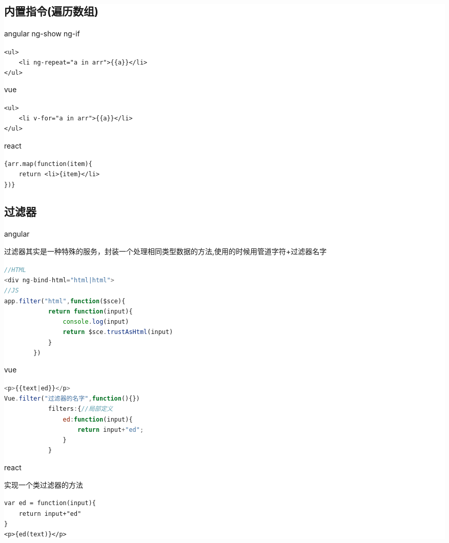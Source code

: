 ## 内置指令(遍历数组)
angular
ng-show ng-if
```
<ul>
	<li ng-repeat="a in arr">{{a}}</li>
</ul>
```
vue
```
<ul>
	<li v-for="a in arr">{{a}}</li>
</ul>
```
react
```
{arr.map(function(item){
	return <li>{item}</li>
})}
```

## 过滤器
angular

过滤器其实是一种特殊的服务，封装一个处理相同类型数据的方法,使用的时候用管道字符+过滤器名字
```javascript
//HTML
<div ng-bind-html="html|html">
//JS
app.filter("html",function($sce){
			return function(input){
				console.log(input)
				return $sce.trustAsHtml(input)
			}
		})
```
vue

```javascript
<p>{{text|ed}}</p>
Vue.filter("过滤器的名字",function(){})
			filters:{//局部定义
				ed:function(input){
					return input+"ed";
				}
			}
```
react

实现一个类过滤器的方法
```
var ed = function(input){
	return input+"ed"
}
<p>{ed(text)}</p>
```
